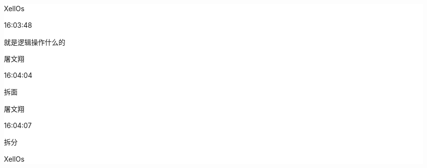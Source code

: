 










XellOs


16:03:48






就是逻辑操作什么的













屠文翔


16:04:04






拆面













屠文翔


16:04:07






拆分













XellOs
